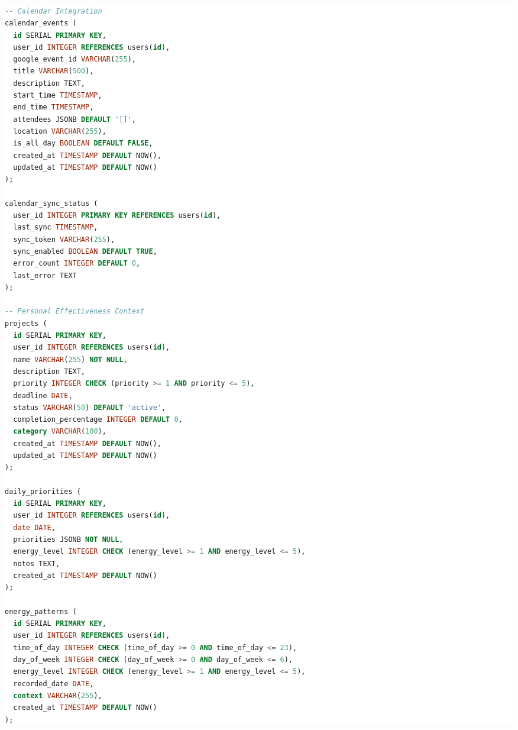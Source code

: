 ```sql
-- Calendar Integration
calendar_events (
  id SERIAL PRIMARY KEY,
  user_id INTEGER REFERENCES users(id),
  google_event_id VARCHAR(255),
  title VARCHAR(500),
  description TEXT,
  start_time TIMESTAMP,
  end_time TIMESTAMP,
  attendees JSONB DEFAULT '[]',
  location VARCHAR(255),
  is_all_day BOOLEAN DEFAULT FALSE,
  created_at TIMESTAMP DEFAULT NOW(),
  updated_at TIMESTAMP DEFAULT NOW()
);

calendar_sync_status (
  user_id INTEGER PRIMARY KEY REFERENCES users(id),
  last_sync TIMESTAMP,
  sync_token VARCHAR(255),
  sync_enabled BOOLEAN DEFAULT TRUE,
  error_count INTEGER DEFAULT 0,
  last_error TEXT
);

-- Personal Effectiveness Context
projects (
  id SERIAL PRIMARY KEY,
  user_id INTEGER REFERENCES users(id),
  name VARCHAR(255) NOT NULL,
  description TEXT,
  priority INTEGER CHECK (priority >= 1 AND priority <= 5),
  deadline DATE,
  status VARCHAR(50) DEFAULT 'active',
  completion_percentage INTEGER DEFAULT 0,
  category VARCHAR(100),
  created_at TIMESTAMP DEFAULT NOW(),
  updated_at TIMESTAMP DEFAULT NOW()
);

daily_priorities (
  id SERIAL PRIMARY KEY,
  user_id INTEGER REFERENCES users(id),
  date DATE,
  priorities JSONB NOT NULL,
  energy_level INTEGER CHECK (energy_level >= 1 AND energy_level <= 5),
  notes TEXT,
  created_at TIMESTAMP DEFAULT NOW()
);

energy_patterns (
  id SERIAL PRIMARY KEY,
  user_id INTEGER REFERENCES users(id),
  time_of_day INTEGER CHECK (time_of_day >= 0 AND time_of_day <= 23),
  day_of_week INTEGER CHECK (day_of_week >= 0 AND day_of_week <= 6),
  energy_level INTEGER CHECK (energy_level >= 1 AND energy_level <= 5),
  recorded_date DATE,
  context VARCHAR(255),
  created_at TIMESTAMP DEFAULT NOW()
);
```

